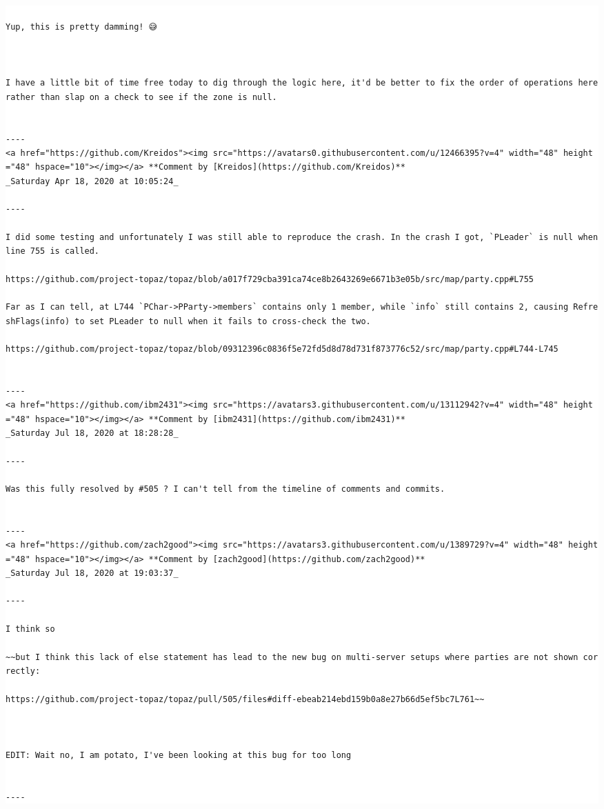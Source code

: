 ```[12/Apr] [16:07:10][Info] parse: 016 | 16AD 169B 04 from user: Mio

Yup, this is pretty damming! 😅



I have a little bit of time free today to dig through the logic here, it'd be better to fix the order of operations here rather than slap on a check to see if the zone is null. 


----
<a href="https://github.com/Kreidos"><img src="https://avatars0.githubusercontent.com/u/12466395?v=4" width="48" height="48" hspace="10"></img></a> **Comment by [Kreidos](https://github.com/Kreidos)**
_Saturday Apr 18, 2020 at 10:05:24_

----

I did some testing and unfortunately I was still able to reproduce the crash. In the crash I got, `PLeader` is null when line 755 is called.

https://github.com/project-topaz/topaz/blob/a017f729cba391ca74ce8b2643269e6671b3e05b/src/map/party.cpp#L755

Far as I can tell, at L744 `PChar->PParty->members` contains only 1 member, while `info` still contains 2, causing RefreshFlags(info) to set PLeader to null when it fails to cross-check the two.

https://github.com/project-topaz/topaz/blob/09312396c0836f5e72fd5d8d78d731f873776c52/src/map/party.cpp#L744-L745


----
<a href="https://github.com/ibm2431"><img src="https://avatars3.githubusercontent.com/u/13112942?v=4" width="48" height="48" hspace="10"></img></a> **Comment by [ibm2431](https://github.com/ibm2431)**
_Saturday Jul 18, 2020 at 18:28:28_

----

Was this fully resolved by #505 ? I can't tell from the timeline of comments and commits.


----
<a href="https://github.com/zach2good"><img src="https://avatars3.githubusercontent.com/u/1389729?v=4" width="48" height="48" hspace="10"></img></a> **Comment by [zach2good](https://github.com/zach2good)**
_Saturday Jul 18, 2020 at 19:03:37_

----

I think so

~~but I think this lack of else statement has lead to the new bug on multi-server setups where parties are not shown correctly:

https://github.com/project-topaz/topaz/pull/505/files#diff-ebeab214ebd159b0a8e27b66d5ef5bc7L761~~



EDIT: Wait no, I am potato, I've been looking at this bug for too long


----
```